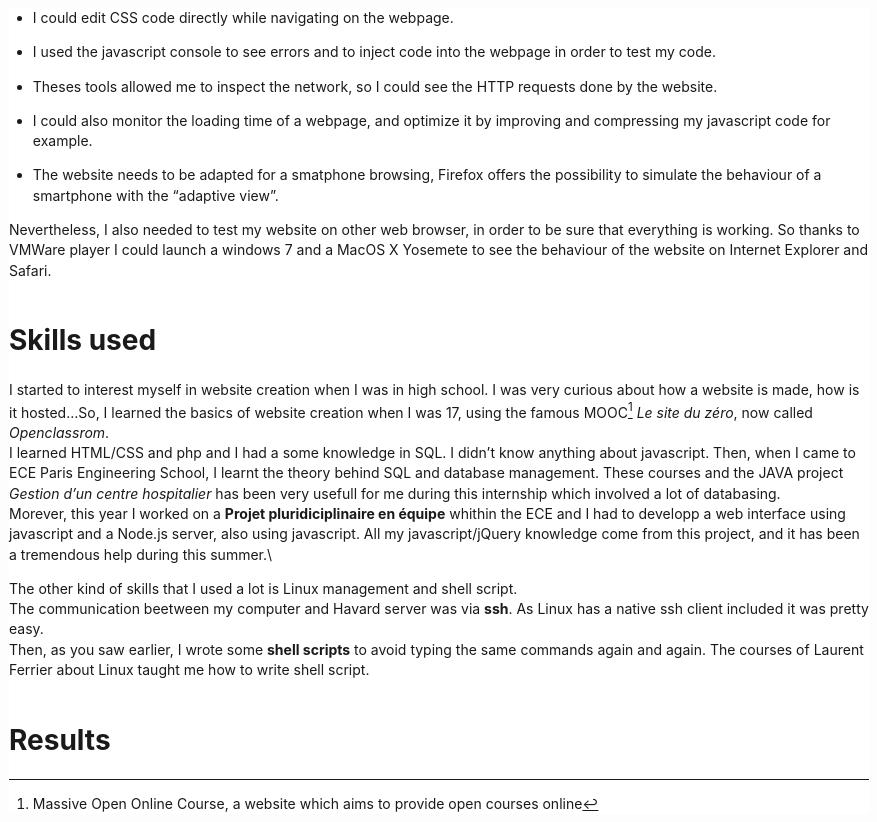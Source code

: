 -   I could edit CSS code directly while navigating on the webpage.

-   I used the javascript console to see errors and to inject code into
    the webpage in order to test my code.

-   Theses tools allowed me to inspect the network, so I could see the
    HTTP requests done by the website.

-   I could also monitor the loading time of a webpage, and optimize it
    by improving and compressing my javascript code for example.

-   The website needs to be adapted for a smatphone browsing, Firefox
    offers the possibility to simulate the behaviour of a smartphone
    with the “adaptive view”.

Nevertheless, I also needed to test my website on other web browser, in
order to be sure that everything is working. So thanks to VMWare player
I could launch a windows 7 and a MacOS X Yosemete to see the behaviour
of the website on Internet Explorer and Safari.

Skills used
===========

I started to interest myself in website creation when I was in high
school. I was very curious about how a website is made, how is it
hosted…So, I learned the basics of website creation when I was 17, using
the famous MOOC[^3] *Le site du zéro*, now called *Openclassrom*.\
I learned HTML/CSS and php and I had a some knowledge in SQL. I didn’t
know anything about javascript. Then, when I came to ECE Paris
Engineering School, I learnt the theory behind SQL and database
management. These courses and the JAVA project *Gestion d’un centre
hospitalier* has been very usefull for me during this internship which
involved a lot of databasing.\
Morever, this year I worked on a **Projet pluridiciplinaire en équipe**
whithin the ECE and I had to developp a web interface using javascript
and a Node.js server, also using javascript. All my javascript/jQuery
knowledge come from this project, and it has been a tremendous help
during this summer.\

The other kind of skills that I used a lot is Linux management and shell
script.\
The communication beetween my computer and Havard server was via
**ssh**. As Linux has a native ssh client included it was pretty easy.\
Then, as you saw earlier, I wrote some **shell scripts** to avoid typing
the same commands again and again. The courses of Laurent Ferrier about
Linux taught me how to write shell script.

Results
=======

[^1]: provost.harvard.edu

[^2]: www.postgresql.org

[^3]: Massive Open Online Course, a website which aims to provide open
    courses online
